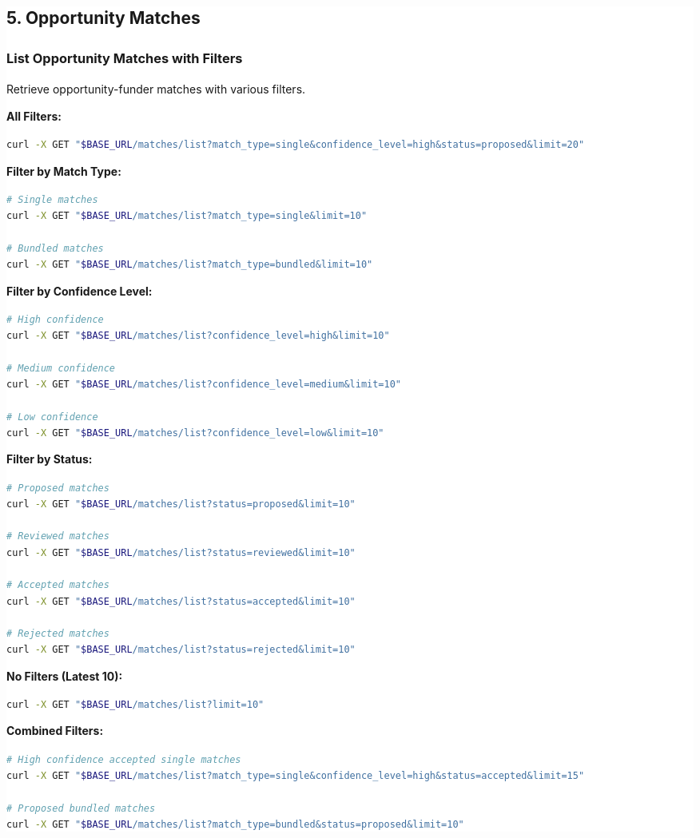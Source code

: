 
## 5. Opportunity Matches

### List Opportunity Matches with Filters

Retrieve opportunity-funder matches with various filters.

**All Filters:**
```bash
curl -X GET "$BASE_URL/matches/list?match_type=single&confidence_level=high&status=proposed&limit=20"
```

**Filter by Match Type:**
```bash
# Single matches
curl -X GET "$BASE_URL/matches/list?match_type=single&limit=10"

# Bundled matches
curl -X GET "$BASE_URL/matches/list?match_type=bundled&limit=10"
```

**Filter by Confidence Level:**
```bash
# High confidence
curl -X GET "$BASE_URL/matches/list?confidence_level=high&limit=10"

# Medium confidence
curl -X GET "$BASE_URL/matches/list?confidence_level=medium&limit=10"

# Low confidence
curl -X GET "$BASE_URL/matches/list?confidence_level=low&limit=10"
```

**Filter by Status:**
```bash
# Proposed matches
curl -X GET "$BASE_URL/matches/list?status=proposed&limit=10"

# Reviewed matches
curl -X GET "$BASE_URL/matches/list?status=reviewed&limit=10"

# Accepted matches
curl -X GET "$BASE_URL/matches/list?status=accepted&limit=10"

# Rejected matches
curl -X GET "$BASE_URL/matches/list?status=rejected&limit=10"
```

**No Filters (Latest 10):**
```bash
curl -X GET "$BASE_URL/matches/list?limit=10"
```

**Combined Filters:**
```bash
# High confidence accepted single matches
curl -X GET "$BASE_URL/matches/list?match_type=single&confidence_level=high&status=accepted&limit=15"

# Proposed bundled matches
curl -X GET "$BASE_URL/matches/list?match_type=bundled&status=proposed&limit=10"
```
